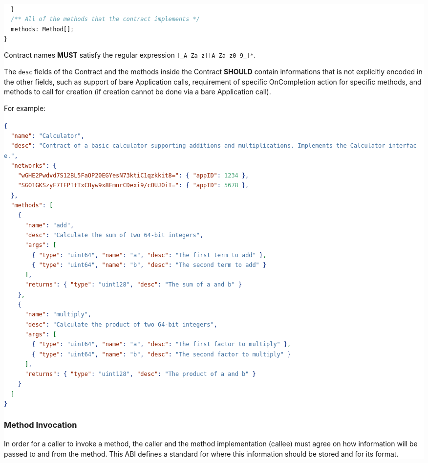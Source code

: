 ```typescript
  }
  /** All of the methods that the contract implements */
  methods: Method[];
}
```

Contract names **MUST** satisfy the regular expression `[_A-Za-z][A-Za-z0-9_]*`.

The `desc` fields of the Contract and the methods inside the Contract 
**SHOULD** contain informations that is not explicitly encoded in the other fields,
such as support of bare Application calls, requirement of specific 
OnCompletion action for specific methods, and methods to call for creation
(if creation cannot be done via a bare Application call).

For example:

```json
{
  "name": "Calculator",
  "desc": "Contract of a basic calculator supporting additions and multiplications. Implements the Calculator interface.",
  "networks": {
    "wGHE2Pwdvd7S12BL5FaOP20EGYesN73ktiC1qzkkit8=": { "appID": 1234 },
    "SGO1GKSzyE7IEPItTxCByw9x8FmnrCDexi9/cOUJOiI=": { "appID": 5678 },
  },
  "methods": [
    {
      "name": "add",
      "desc": "Calculate the sum of two 64-bit integers",
      "args": [
        { "type": "uint64", "name": "a", "desc": "The first term to add" },
        { "type": "uint64", "name": "b", "desc": "The second term to add" }
      ],
      "returns": { "type": "uint128", "desc": "The sum of a and b" }
    },
    {
      "name": "multiply",
      "desc": "Calculate the product of two 64-bit integers",
      "args": [
        { "type": "uint64", "name": "a", "desc": "The first factor to multiply" },
        { "type": "uint64", "name": "b", "desc": "The second factor to multiply" }
      ],
      "returns": { "type": "uint128", "desc": "The product of a and b" }
    }
  ]
}
```


### Method Invocation

In order for a caller to invoke a method, the caller and the method
implementation (callee) must agree on how information will be passed
to and from the method. This ABI defines a standard for where this
information should be stored and for its format.
